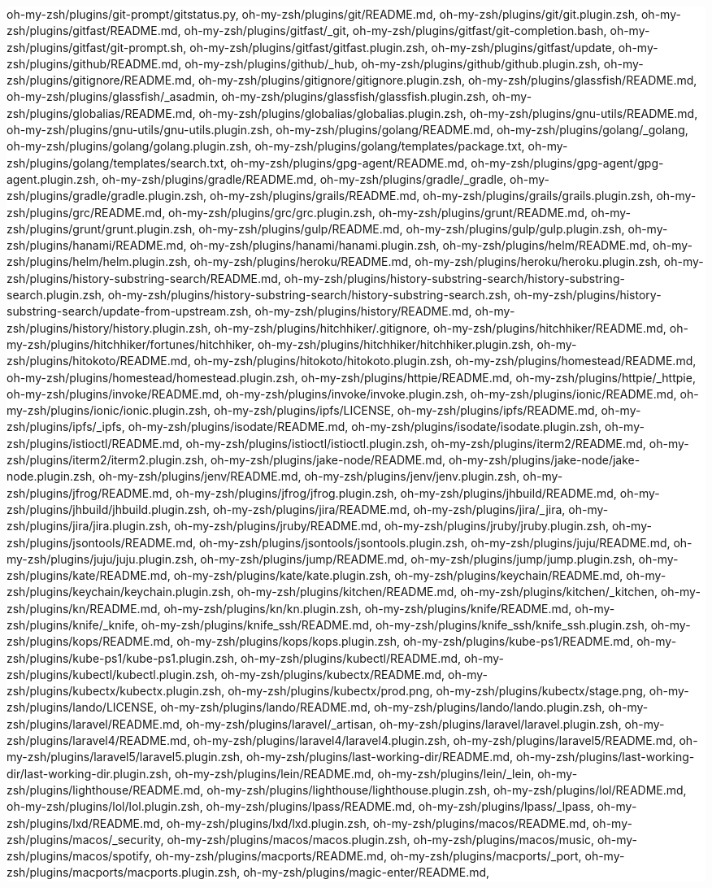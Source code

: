 oh-my-zsh/plugins/git-prompt/gitstatus.py, oh-my-zsh/plugins/git/README.md, oh-my-zsh/plugins/git/git.plugin.zsh, oh-my-zsh/plugins/gitfast/README.md, oh-my-zsh/plugins/gitfast/_git, oh-my-zsh/plugins/gitfast/git-completion.bash, oh-my-zsh/plugins/gitfast/git-prompt.sh, oh-my-zsh/plugins/gitfast/gitfast.plugin.zsh, oh-my-zsh/plugins/gitfast/update, oh-my-zsh/plugins/github/README.md, oh-my-zsh/plugins/github/_hub, oh-my-zsh/plugins/github/github.plugin.zsh, oh-my-zsh/plugins/gitignore/README.md, oh-my-zsh/plugins/gitignore/gitignore.plugin.zsh, oh-my-zsh/plugins/glassfish/README.md, oh-my-zsh/plugins/glassfish/_asadmin, oh-my-zsh/plugins/glassfish/glassfish.plugin.zsh, oh-my-zsh/plugins/globalias/README.md, oh-my-zsh/plugins/globalias/globalias.plugin.zsh, oh-my-zsh/plugins/gnu-utils/README.md, oh-my-zsh/plugins/gnu-utils/gnu-utils.plugin.zsh, oh-my-zsh/plugins/golang/README.md, oh-my-zsh/plugins/golang/_golang, oh-my-zsh/plugins/golang/golang.plugin.zsh, oh-my-zsh/plugins/golang/templates/package.txt, oh-my-zsh/plugins/golang/templates/search.txt, oh-my-zsh/plugins/gpg-agent/README.md, oh-my-zsh/plugins/gpg-agent/gpg-agent.plugin.zsh, oh-my-zsh/plugins/gradle/README.md, oh-my-zsh/plugins/gradle/_gradle, oh-my-zsh/plugins/gradle/gradle.plugin.zsh, oh-my-zsh/plugins/grails/README.md, oh-my-zsh/plugins/grails/grails.plugin.zsh, oh-my-zsh/plugins/grc/README.md, oh-my-zsh/plugins/grc/grc.plugin.zsh, oh-my-zsh/plugins/grunt/README.md, oh-my-zsh/plugins/grunt/grunt.plugin.zsh, oh-my-zsh/plugins/gulp/README.md, oh-my-zsh/plugins/gulp/gulp.plugin.zsh, oh-my-zsh/plugins/hanami/README.md, oh-my-zsh/plugins/hanami/hanami.plugin.zsh, oh-my-zsh/plugins/helm/README.md, oh-my-zsh/plugins/helm/helm.plugin.zsh, oh-my-zsh/plugins/heroku/README.md, oh-my-zsh/plugins/heroku/heroku.plugin.zsh, oh-my-zsh/plugins/history-substring-search/README.md, oh-my-zsh/plugins/history-substring-search/history-substring-search.plugin.zsh, oh-my-zsh/plugins/history-substring-search/history-substring-search.zsh, oh-my-zsh/plugins/history-substring-search/update-from-upstream.zsh, oh-my-zsh/plugins/history/README.md, oh-my-zsh/plugins/history/history.plugin.zsh, oh-my-zsh/plugins/hitchhiker/.gitignore, oh-my-zsh/plugins/hitchhiker/README.md, oh-my-zsh/plugins/hitchhiker/fortunes/hitchhiker, oh-my-zsh/plugins/hitchhiker/hitchhiker.plugin.zsh, oh-my-zsh/plugins/hitokoto/README.md, oh-my-zsh/plugins/hitokoto/hitokoto.plugin.zsh, oh-my-zsh/plugins/homestead/README.md, oh-my-zsh/plugins/homestead/homestead.plugin.zsh, oh-my-zsh/plugins/httpie/README.md, oh-my-zsh/plugins/httpie/_httpie, oh-my-zsh/plugins/invoke/README.md, oh-my-zsh/plugins/invoke/invoke.plugin.zsh, oh-my-zsh/plugins/ionic/README.md, oh-my-zsh/plugins/ionic/ionic.plugin.zsh, oh-my-zsh/plugins/ipfs/LICENSE, oh-my-zsh/plugins/ipfs/README.md, oh-my-zsh/plugins/ipfs/_ipfs, oh-my-zsh/plugins/isodate/README.md, oh-my-zsh/plugins/isodate/isodate.plugin.zsh, oh-my-zsh/plugins/istioctl/README.md, oh-my-zsh/plugins/istioctl/istioctl.plugin.zsh, oh-my-zsh/plugins/iterm2/README.md, oh-my-zsh/plugins/iterm2/iterm2.plugin.zsh, oh-my-zsh/plugins/jake-node/README.md, oh-my-zsh/plugins/jake-node/jake-node.plugin.zsh, oh-my-zsh/plugins/jenv/README.md, oh-my-zsh/plugins/jenv/jenv.plugin.zsh, oh-my-zsh/plugins/jfrog/README.md, oh-my-zsh/plugins/jfrog/jfrog.plugin.zsh, oh-my-zsh/plugins/jhbuild/README.md, oh-my-zsh/plugins/jhbuild/jhbuild.plugin.zsh, oh-my-zsh/plugins/jira/README.md, oh-my-zsh/plugins/jira/_jira, oh-my-zsh/plugins/jira/jira.plugin.zsh, oh-my-zsh/plugins/jruby/README.md, oh-my-zsh/plugins/jruby/jruby.plugin.zsh, oh-my-zsh/plugins/jsontools/README.md, oh-my-zsh/plugins/jsontools/jsontools.plugin.zsh, oh-my-zsh/plugins/juju/README.md, oh-my-zsh/plugins/juju/juju.plugin.zsh, oh-my-zsh/plugins/jump/README.md, oh-my-zsh/plugins/jump/jump.plugin.zsh, oh-my-zsh/plugins/kate/README.md, oh-my-zsh/plugins/kate/kate.plugin.zsh, oh-my-zsh/plugins/keychain/README.md, oh-my-zsh/plugins/keychain/keychain.plugin.zsh, oh-my-zsh/plugins/kitchen/README.md, oh-my-zsh/plugins/kitchen/_kitchen, oh-my-zsh/plugins/kn/README.md, oh-my-zsh/plugins/kn/kn.plugin.zsh, oh-my-zsh/plugins/knife/README.md, oh-my-zsh/plugins/knife/_knife, oh-my-zsh/plugins/knife_ssh/README.md, oh-my-zsh/plugins/knife_ssh/knife_ssh.plugin.zsh, oh-my-zsh/plugins/kops/README.md, oh-my-zsh/plugins/kops/kops.plugin.zsh, oh-my-zsh/plugins/kube-ps1/README.md, oh-my-zsh/plugins/kube-ps1/kube-ps1.plugin.zsh, oh-my-zsh/plugins/kubectl/README.md, oh-my-zsh/plugins/kubectl/kubectl.plugin.zsh, oh-my-zsh/plugins/kubectx/README.md, oh-my-zsh/plugins/kubectx/kubectx.plugin.zsh, oh-my-zsh/plugins/kubectx/prod.png, oh-my-zsh/plugins/kubectx/stage.png, oh-my-zsh/plugins/lando/LICENSE, oh-my-zsh/plugins/lando/README.md, oh-my-zsh/plugins/lando/lando.plugin.zsh, oh-my-zsh/plugins/laravel/README.md, oh-my-zsh/plugins/laravel/_artisan, oh-my-zsh/plugins/laravel/laravel.plugin.zsh, oh-my-zsh/plugins/laravel4/README.md, oh-my-zsh/plugins/laravel4/laravel4.plugin.zsh, oh-my-zsh/plugins/laravel5/README.md, oh-my-zsh/plugins/laravel5/laravel5.plugin.zsh, oh-my-zsh/plugins/last-working-dir/README.md, oh-my-zsh/plugins/last-working-dir/last-working-dir.plugin.zsh, oh-my-zsh/plugins/lein/README.md, oh-my-zsh/plugins/lein/_lein, oh-my-zsh/plugins/lighthouse/README.md, oh-my-zsh/plugins/lighthouse/lighthouse.plugin.zsh, oh-my-zsh/plugins/lol/README.md, oh-my-zsh/plugins/lol/lol.plugin.zsh, oh-my-zsh/plugins/lpass/README.md, oh-my-zsh/plugins/lpass/_lpass, oh-my-zsh/plugins/lxd/README.md, oh-my-zsh/plugins/lxd/lxd.plugin.zsh, oh-my-zsh/plugins/macos/README.md, oh-my-zsh/plugins/macos/_security, oh-my-zsh/plugins/macos/macos.plugin.zsh, oh-my-zsh/plugins/macos/music, oh-my-zsh/plugins/macos/spotify, oh-my-zsh/plugins/macports/README.md, oh-my-zsh/plugins/macports/_port, oh-my-zsh/plugins/macports/macports.plugin.zsh, oh-my-zsh/plugins/magic-enter/README.md,